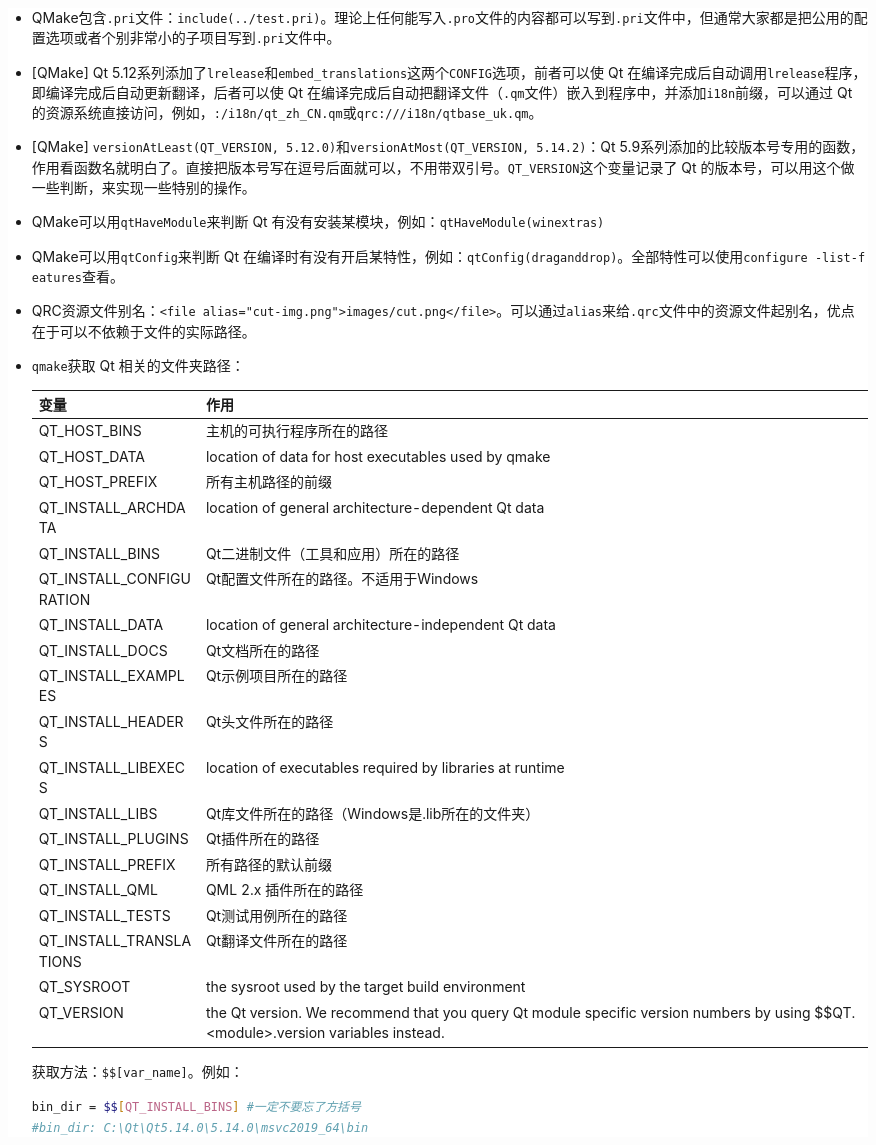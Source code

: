 - QMake包含`.pri`文件：`include(../test.pri)`。理论上任何能写入`.pro`文件的内容都可以写到`.pri`文件中，但通常大家都是把公用的配置选项或者个别非常小的子项目写到`.pri`文件中。
- [QMake] Qt 5.12系列添加了`lrelease`和`embed_translations`这两个`CONFIG`选项，前者可以使 Qt 在编译完成后自动调用`lrelease`程序，即编译完成后自动更新翻译，后者可以使 Qt 在编译完成后自动把翻译文件（`.qm`文件）嵌入到程序中，并添加`i18n`前缀，可以通过 Qt 的资源系统直接访问，例如，`:/i18n/qt_zh_CN.qm`或`qrc:///i18n/qtbase_uk.qm`。
- [QMake] `versionAtLeast(QT_VERSION, 5.12.0)`和`versionAtMost(QT_VERSION, 5.14.2)`：Qt 5.9系列添加的比较版本号专用的函数，作用看函数名就明白了。直接把版本号写在逗号后面就可以，不用带双引号。`QT_VERSION`这个变量记录了 Qt 的版本号，可以用这个做一些判断，来实现一些特别的操作。
- QMake可以用`qtHaveModule`来判断 Qt 有没有安装某模块，例如：`qtHaveModule(winextras)`
- QMake可以用`qtConfig`来判断 Qt 在编译时有没有开启某特性，例如：`qtConfig(draganddrop)`。全部特性可以使用`configure -list-features`查看。
- QRC资源文件别名：`<file alias="cut-img.png">images/cut.png</file>`。可以通过`alias`来给`.qrc`文件中的资源文件起别名，优点在于可以不依赖于文件的实际路径。
- `qmake`获取 Qt 相关的文件夹路径：

   | 变量 | 作用 |
   | --- | --- |
   | QT_HOST_BINS | 主机的可执行程序所在的路径 |
   | QT_HOST_DATA | location of data for host executables used by qmake |
   | QT_HOST_PREFIX | 所有主机路径的前缀 |
   | QT_INSTALL_ARCHDATA | location of general architecture-dependent Qt data |
   | QT_INSTALL_BINS | Qt二进制文件（工具和应用）所在的路径 |
   | QT_INSTALL_CONFIGURATION | Qt配置文件所在的路径。不适用于Windows |
   | QT_INSTALL_DATA | location of general architecture-independent Qt data |
   | QT_INSTALL_DOCS | Qt文档所在的路径 |
   | QT_INSTALL_EXAMPLES | Qt示例项目所在的路径 |
   | QT_INSTALL_HEADERS | Qt头文件所在的路径 |
   | QT_INSTALL_LIBEXECS | location of executables required by libraries at runtime |
   | QT_INSTALL_LIBS | Qt库文件所在的路径（Windows是.lib所在的文件夹） |
   | QT_INSTALL_PLUGINS | Qt插件所在的路径 |
   | QT_INSTALL_PREFIX | 所有路径的默认前缀 |
   | QT_INSTALL_QML | QML 2.x 插件所在的路径 |
   | QT_INSTALL_TESTS | Qt测试用例所在的路径 |
   | QT_INSTALL_TRANSLATIONS | Qt翻译文件所在的路径 |
   | QT_SYSROOT | the sysroot used by the target build environment |
   | QT_VERSION | the Qt version. We recommend that you query Qt module specific version numbers by using $$QT.\<module\>.version variables instead. |

   获取方法：`$$[var_name]`。例如：

   ```bash
   bin_dir = $$[QT_INSTALL_BINS] #一定不要忘了方括号
   #bin_dir: C:\Qt\Qt5.14.0\5.14.0\msvc2019_64\bin
   ```
